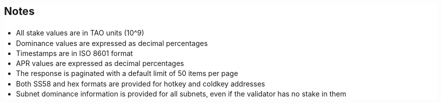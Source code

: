 ## Notes

- All stake values are in TAO units (10^9)
- Dominance values are expressed as decimal percentages
- Timestamps are in ISO 8601 format
- APR values are expressed as decimal percentages
- The response is paginated with a default limit of 50 items per page
- Both SS58 and hex formats are provided for hotkey and coldkey addresses
- Subnet dominance information is provided for all subnets, even if the validator has no stake in them 
